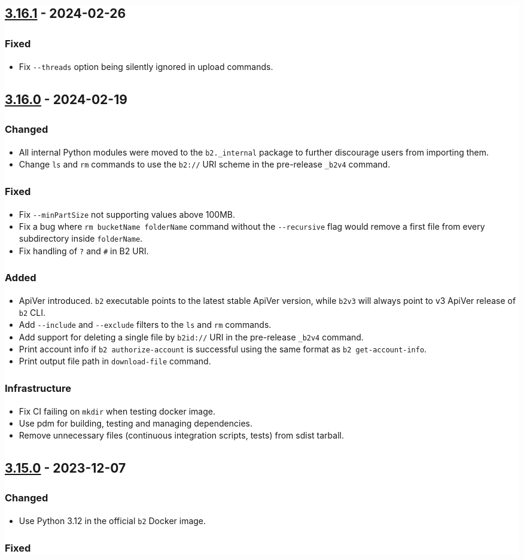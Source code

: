 
## [3.16.1](https://github.com/Backblaze/B2_Command_Line_Tool/releases/tag/v3.16.1) - 2024-02-26


### Fixed

- Fix `--threads` option being silently ignored in upload commands.


## [3.16.0](https://github.com/Backblaze/B2_Command_Line_Tool/releases/tag/v3.16.0) - 2024-02-19


### Changed

- All internal Python modules were moved to the `b2._internal` package to further discourage users from importing them.
- Change `ls` and `rm` commands to use the `b2://` URI scheme in the pre-release `_b2v4` command.

### Fixed

- Fix `--minPartSize` not supporting values above 100MB.
- Fix a bug where `rm bucketName folderName` command without the `--recursive` flag would
  remove a first file from every subdirectory inside `folderName`.
- Fix handling of `?` and `#` in B2 URI.

### Added

- ApiVer introduced. `b2` executable points to the latest stable ApiVer version, while
  `b2v3` will always point to v3 ApiVer release of `b2` CLI.
- Add `--include` and `--exclude` filters to the `ls` and `rm` commands.
- Add support for deleting a single file by `b2id://` URI in the pre-release `_b2v4` command.
- Print account info if `b2 authorize-account` is successful using the same format as `b2 get-account-info`.
- Print output file path in `download-file` command.

### Infrastructure

- Fix CI failing on `mkdir` when testing docker image.
- Use pdm for building, testing and managing dependencies.
- Remove unnecessary files (continuous integration scripts, tests) from sdist tarball.


## [3.15.0](https://github.com/Backblaze/B2_Command_Line_Tool/releases/tag/v3.15.0) - 2023-12-07


### Changed

- Use Python 3.12 in the official `b2` Docker image.

### Fixed
